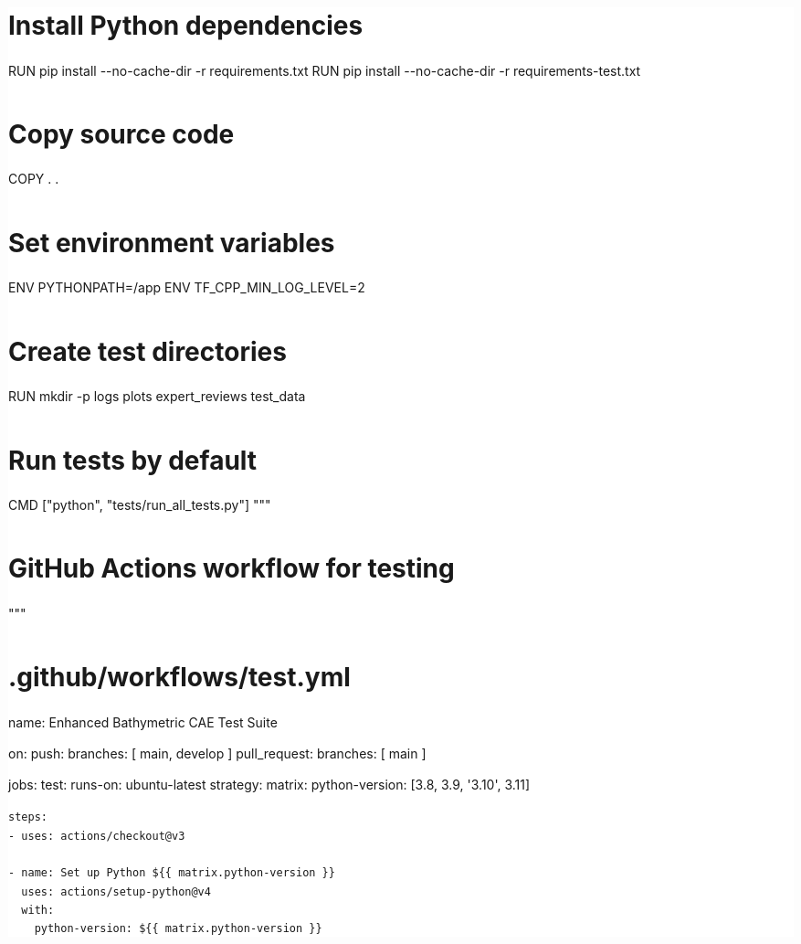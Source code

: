 # Install Python dependencies
RUN pip install --no-cache-dir -r requirements.txt
RUN pip install --no-cache-dir -r requirements-test.txt

# Copy source code
COPY . .

# Set environment variables
ENV PYTHONPATH=/app
ENV TF_CPP_MIN_LOG_LEVEL=2

# Create test directories
RUN mkdir -p logs plots expert_reviews test_data

# Run tests by default
CMD ["python", "tests/run_all_tests.py"]
"""


# GitHub Actions workflow for testing
"""
# .github/workflows/test.yml

name: Enhanced Bathymetric CAE Test Suite

on:
  push:
    branches: [ main, develop ]
  pull_request:
    branches: [ main ]

jobs:
  test:
    runs-on: ubuntu-latest
    strategy:
      matrix:
        python-version: [3.8, 3.9, '3.10', 3.11]

    steps:
    - uses: actions/checkout@v3

    - name: Set up Python ${{ matrix.python-version }}
      uses: actions/setup-python@v4
      with:
        python-version: ${{ matrix.python-version }}

